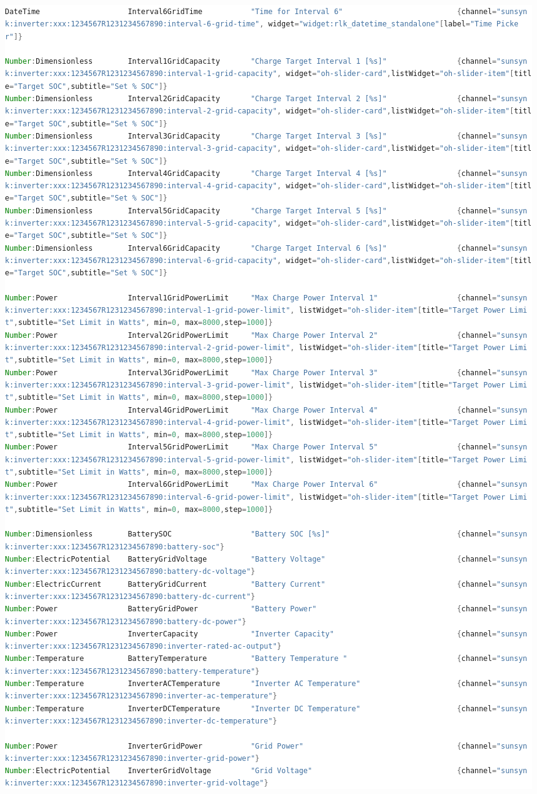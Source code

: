 ```java
DateTime                    Interval6GridTime           "Time for Interval 6"                          {channel="sunsynk:inverter:xxx:1234567R1231234567890:interval-6-grid-time", widget="widget:rlk_datetime_standalone"[label="Time Picker"]}

Number:Dimensionless        Interval1GridCapacity       "Charge Target Interval 1 [%s]"                {channel="sunsynk:inverter:xxx:1234567R1231234567890:interval-1-grid-capacity", widget="oh-slider-card",listWidget="oh-slider-item"[title="Target SOC",subtitle="Set % SOC"]}
Number:Dimensionless        Interval2GridCapacity       "Charge Target Interval 2 [%s]"                {channel="sunsynk:inverter:xxx:1234567R1231234567890:interval-2-grid-capacity", widget="oh-slider-card",listWidget="oh-slider-item"[title="Target SOC",subtitle="Set % SOC"]}
Number:Dimensionless        Interval3GridCapacity       "Charge Target Interval 3 [%s]"                {channel="sunsynk:inverter:xxx:1234567R1231234567890:interval-3-grid-capacity", widget="oh-slider-card",listWidget="oh-slider-item"[title="Target SOC",subtitle="Set % SOC"]}
Number:Dimensionless        Interval4GridCapacity       "Charge Target Interval 4 [%s]"                {channel="sunsynk:inverter:xxx:1234567R1231234567890:interval-4-grid-capacity", widget="oh-slider-card",listWidget="oh-slider-item"[title="Target SOC",subtitle="Set % SOC"]}
Number:Dimensionless        Interval5GridCapacity       "Charge Target Interval 5 [%s]"                {channel="sunsynk:inverter:xxx:1234567R1231234567890:interval-5-grid-capacity", widget="oh-slider-card",listWidget="oh-slider-item"[title="Target SOC",subtitle="Set % SOC"]}
Number:Dimensionless        Interval6GridCapacity       "Charge Target Interval 6 [%s]"                {channel="sunsynk:inverter:xxx:1234567R1231234567890:interval-6-grid-capacity", widget="oh-slider-card",listWidget="oh-slider-item"[title="Target SOC",subtitle="Set % SOC"]}

Number:Power                Interval1GridPowerLimit     "Max Charge Power Interval 1"                  {channel="sunsynk:inverter:xxx:1234567R1231234567890:interval-1-grid-power-limit", listWidget="oh-slider-item"[title="Target Power Limit",subtitle="Set Limit in Watts", min=0, max=8000,step=1000]}
Number:Power                Interval2GridPowerLimit     "Max Charge Power Interval 2"                  {channel="sunsynk:inverter:xxx:1234567R1231234567890:interval-2-grid-power-limit", listWidget="oh-slider-item"[title="Target Power Limit",subtitle="Set Limit in Watts", min=0, max=8000,step=1000]}
Number:Power                Interval3GridPowerLimit     "Max Charge Power Interval 3"                  {channel="sunsynk:inverter:xxx:1234567R1231234567890:interval-3-grid-power-limit", listWidget="oh-slider-item"[title="Target Power Limit",subtitle="Set Limit in Watts", min=0, max=8000,step=1000]}
Number:Power                Interval4GridPowerLimit     "Max Charge Power Interval 4"                  {channel="sunsynk:inverter:xxx:1234567R1231234567890:interval-4-grid-power-limit", listWidget="oh-slider-item"[title="Target Power Limit",subtitle="Set Limit in Watts", min=0, max=8000,step=1000]}
Number:Power                Interval5GridPowerLimit     "Max Charge Power Interval 5"                  {channel="sunsynk:inverter:xxx:1234567R1231234567890:interval-5-grid-power-limit", listWidget="oh-slider-item"[title="Target Power Limit",subtitle="Set Limit in Watts", min=0, max=8000,step=1000]}
Number:Power                Interval6GridPowerLimit     "Max Charge Power Interval 6"                  {channel="sunsynk:inverter:xxx:1234567R1231234567890:interval-6-grid-power-limit", listWidget="oh-slider-item"[title="Target Power Limit",subtitle="Set Limit in Watts", min=0, max=8000,step=1000]}

Number:Dimensionless        BatterySOC                  "Battery SOC [%s]"                             {channel="sunsynk:inverter:xxx:1234567R1231234567890:battery-soc"}
Number:ElectricPotential    BatteryGridVoltage          "Battery Voltage"                              {channel="sunsynk:inverter:xxx:1234567R1231234567890:battery-dc-voltage"}
Number:ElectricCurrent      BatteryGridCurrent          "Battery Current"                              {channel="sunsynk:inverter:xxx:1234567R1231234567890:battery-dc-current"}
Number:Power                BatteryGridPower            "Battery Power"                                {channel="sunsynk:inverter:xxx:1234567R1231234567890:battery-dc-power"}
Number:Power                InverterCapacity            "Inverter Capacity"                            {channel="sunsynk:inverter:xxx:1234567R1231234567890:inverter-rated-ac-output"}
Number:Temperature          BatteryTemperature          "Battery Temperature "                         {channel="sunsynk:inverter:xxx:1234567R1231234567890:battery-temperature"}
Number:Temperature          InverterACTemperature       "Inverter AC Temperature"                      {channel="sunsynk:inverter:xxx:1234567R1231234567890:inverter-ac-temperature"}
Number:Temperature          InverterDCTemperature       "Inverter DC Temperature"                      {channel="sunsynk:inverter:xxx:1234567R1231234567890:inverter-dc-temperature"}

Number:Power                InverterGridPower           "Grid Power"                                   {channel="sunsynk:inverter:xxx:1234567R1231234567890:inverter-grid-power"}
Number:ElectricPotential    InverterGridVoltage         "Grid Voltage"                                 {channel="sunsynk:inverter:xxx:1234567R1231234567890:inverter-grid-voltage"}
```